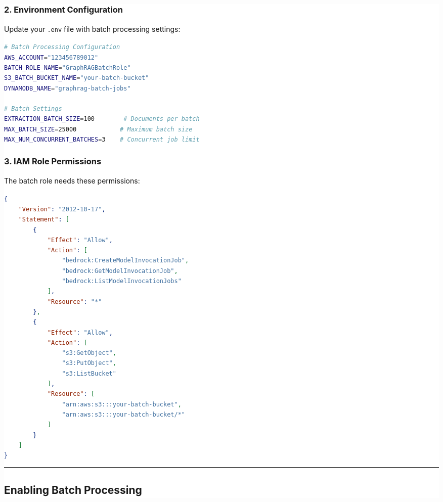 ### 2. Environment Configuration

Update your `.env` file with batch processing settings:

```bash
# Batch Processing Configuration
AWS_ACCOUNT="123456789012"
BATCH_ROLE_NAME="GraphRAGBatchRole"
S3_BATCH_BUCKET_NAME="your-batch-bucket"
DYNAMODB_NAME="graphrag-batch-jobs"

# Batch Settings
EXTRACTION_BATCH_SIZE=100        # Documents per batch
MAX_BATCH_SIZE=25000            # Maximum batch size
MAX_NUM_CONCURRENT_BATCHES=3    # Concurrent job limit
```

### 3. IAM Role Permissions

The batch role needs these permissions:

```json
{
    "Version": "2012-10-17",
    "Statement": [
        {
            "Effect": "Allow",
            "Action": [
                "bedrock:CreateModelInvocationJob",
                "bedrock:GetModelInvocationJob",
                "bedrock:ListModelInvocationJobs"
            ],
            "Resource": "*"
        },
        {
            "Effect": "Allow",
            "Action": [
                "s3:GetObject",
                "s3:PutObject",
                "s3:ListBucket"
            ],
            "Resource": [
                "arn:aws:s3:::your-batch-bucket",
                "arn:aws:s3:::your-batch-bucket/*"
            ]
        }
    ]
}
```

---

## Enabling Batch Processing
